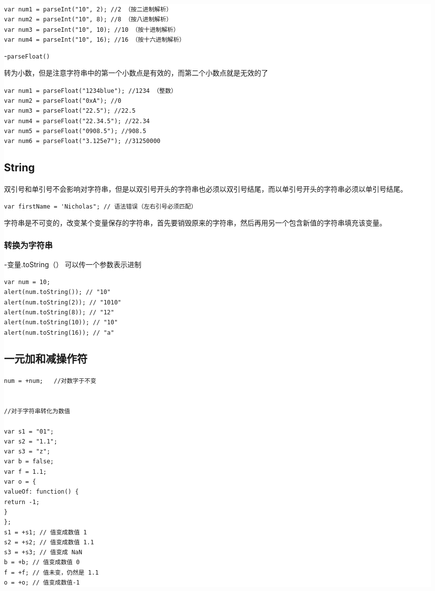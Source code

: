 
	var num1 = parseInt("10", 2); //2 （按二进制解析）
	var num2 = parseInt("10", 8); //8 （按八进制解析）
	var num3 = parseInt("10", 10); //10 （按十进制解析）
	var num4 = parseInt("10", 16); //16 （按十六进制解析）

-`parseFloat()`

转为小数，但是注意字符串中的第一个小数点是有效的，而第二个小数点就是无效的了

	var num1 = parseFloat("1234blue"); //1234 （整数）
	var num2 = parseFloat("0xA"); //0
	var num3 = parseFloat("22.5"); //22.5
	var num4 = parseFloat("22.34.5"); //22.34
	var num5 = parseFloat("0908.5"); //908.5
	var num6 = parseFloat("3.125e7"); //31250000

## String


双引号和单引号不会影响对字符串，但是以双引号开头的字符串也必须以双引号结尾，而以单引号开头的字符串必须以单引号结尾。

	var firstName = 'Nicholas"; // 语法错误（左右引号必须匹配）


字符串是不可变的，改变某个变量保存的字符串，首先要销毁原来的字符串，然后再用另一个包含新值的字符串填充该变量。


###	转换为字符串

-变量.toString（） 可以传一个参数表示进制

	
	var num = 10;
	alert(num.toString()); // "10"
	alert(num.toString(2)); // "1010"
	alert(num.toString(8)); // "12"
	alert(num.toString(10)); // "10"
	alert(num.toString(16)); // "a"

## 一元加和减操作符


	num = +num;   //对数字于不变


	//对于字符串转化为数值

	var s1 = "01";
	var s2 = "1.1";
	var s3 = "z";
	var b = false;
	var f = 1.1;
	var o = {
	valueOf: function() {
	return -1;
	}
	};
	s1 = +s1; // 值变成数值 1
	s2 = +s2; // 值变成数值 1.1
	s3 = +s3; // 值变成 NaN
	b = +b; // 值变成数值 0
	f = +f; // 值未变，仍然是 1.1
	o = +o; // 值变成数值-1	
